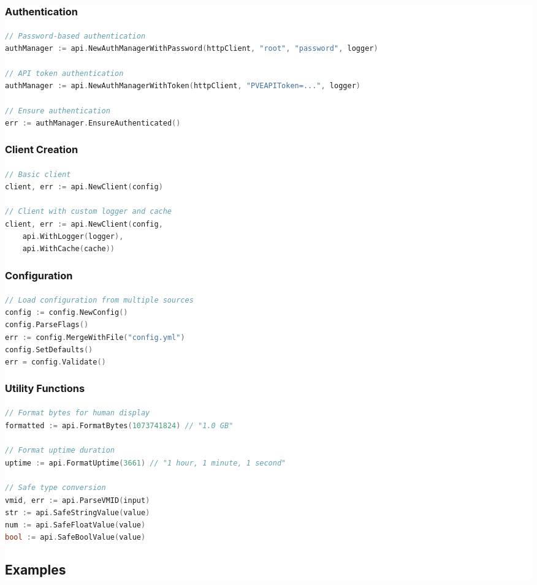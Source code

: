### Authentication

```go
// Password-based authentication
authManager := api.NewAuthManagerWithPassword(httpClient, "root", "password", logger)

// API token authentication  
authManager := api.NewAuthManagerWithToken(httpClient, "PVEAPIToken=...", logger)

// Ensure authentication
err := authManager.EnsureAuthenticated()
```

### Client Creation

```go
// Basic client
client, err := api.NewClient(config)

// Client with custom logger and cache
client, err := api.NewClient(config,
    api.WithLogger(logger),
    api.WithCache(cache))
```

### Configuration

```go
// Load configuration from multiple sources
config := config.NewConfig()
config.ParseFlags()
err := config.MergeWithFile("config.yml")
config.SetDefaults()
err = config.Validate()
```

### Utility Functions

```go
// Format bytes for human display
formatted := api.FormatBytes(1073741824) // "1.0 GB"

// Format uptime duration
uptime := api.FormatUptime(3661) // "1 hour, 1 minute, 1 second"

// Safe type conversion
vmid, err := api.ParseVMID(input)
str := api.SafeStringValue(value)
num := api.SafeFloatValue(value)
bool := api.SafeBoolValue(value)
```

## Examples
